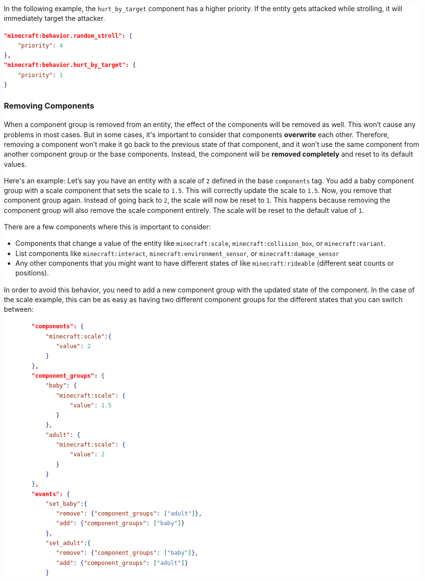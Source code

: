 In the following example, the `hurt_by_target` component has a higher priority. If the entity gets attacked while strolling, it will immediately target the attacker.

```json
"minecraft:behavior.random_stroll": {
    "priority": 4
},
"minecraft:behavior.hurt_by_target": {
    "priority": 1
}
```

### Removing Components

When a component group is removed from an entity, the effect of the components will be removed as well. This won’t cause any problems in most cases. But in some cases, it's important to consider that components **overwrite** each other. Therefore, removing a component won’t make it go back to the previous state of that component, and it won’t use the same component from another component group or the base components. Instead, the component will be **removed completely** and reset to its default values.

Here's an example: Let’s say you have an entity with a scale of `2` defined in the base `components` tag. You add a baby component group with a scale component that sets the scale to `1.5`. This will correctly update the scale to `1.5`. Now, you remove that component group again. Instead of going back to `2`, the scale will now be reset to `1`. This happens because removing the component group will also remove the scale component entirely. The scale will be reset to the default value of `1`.

There are a few components where this is important to consider:

- Components that change a value of the entity like `minecraft:scale`, `minecraft:collision_box`, or `minecraft:variant`.
- List components like `minecraft:interact`, `minecraft:environment_sensor`, or `minecraft:damage_sensor`
- Any other components that you might want to have different states of like `minecraft:rideable` (different seat counts or positions).

In order to avoid this behavior, you need to add a new component group with the updated state of the component. In the case of the scale example, this can be as easy as having two different component groups for the different states that you can switch between:

```json
        "components": {
            "minecraft:scale":{
               "value": 2
            }
        },
        "component_groups": {
            "baby": {
               "minecraft:scale": {
                   "value": 1.5
               }
            },
            "adult": {
               "minecraft:scale": {
                   "value": 2
               }
            }
        },
        "events": {
            "set_baby":{
               "remove": {"component_groups": ["adult"]},
               "add": {"component_groups": ["baby"]}
            },
            "set_adult":{
               "remove": {"component_groups": ["baby"]},
               "add": {"component_groups": ["adult"]}
            }
```